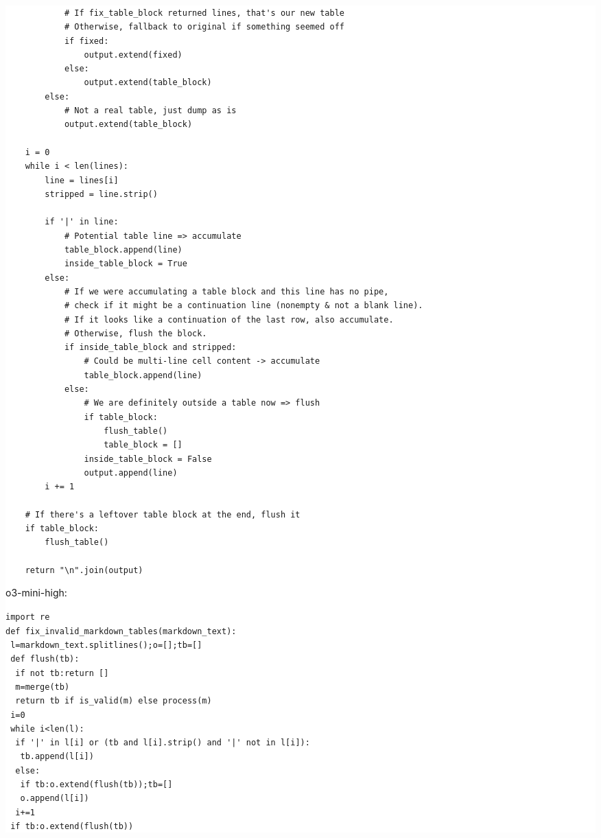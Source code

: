 ```
            # If fix_table_block returned lines, that's our new table
            # Otherwise, fallback to original if something seemed off
            if fixed:
                output.extend(fixed)
            else:
                output.extend(table_block)
        else:
            # Not a real table, just dump as is
            output.extend(table_block)

    i = 0
    while i < len(lines):
        line = lines[i]
        stripped = line.strip()

        if '|' in line:
            # Potential table line => accumulate
            table_block.append(line)
            inside_table_block = True
        else:
            # If we were accumulating a table block and this line has no pipe,
            # check if it might be a continuation line (nonempty & not a blank line).
            # If it looks like a continuation of the last row, also accumulate.
            # Otherwise, flush the block.
            if inside_table_block and stripped:
                # Could be multi-line cell content -> accumulate
                table_block.append(line)
            else:
                # We are definitely outside a table now => flush
                if table_block:
                    flush_table()
                    table_block = []
                inside_table_block = False
                output.append(line)
        i += 1

    # If there's a leftover table block at the end, flush it
    if table_block:
        flush_table()

    return "\n".join(output)

```


o3-mini-high:

```
import re
def fix_invalid_markdown_tables(markdown_text):
 l=markdown_text.splitlines();o=[];tb=[]
 def flush(tb):
  if not tb:return []
  m=merge(tb)
  return tb if is_valid(m) else process(m)
 i=0
 while i<len(l):
  if '|' in l[i] or (tb and l[i].strip() and '|' not in l[i]):
   tb.append(l[i])
  else:
   if tb:o.extend(flush(tb));tb=[]
   o.append(l[i])
  i+=1
 if tb:o.extend(flush(tb))
```